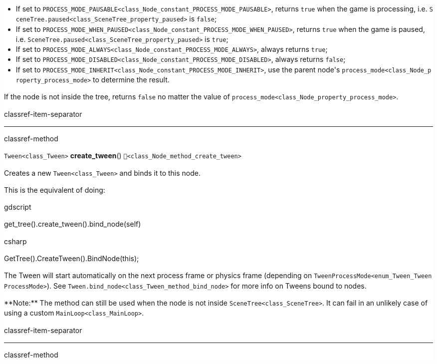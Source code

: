 -   If set to
    `PROCESS_MODE_PAUSABLE<class_Node_constant_PROCESS_MODE_PAUSABLE>`,
    returns `true` when the game is processing, i.e.
    `SceneTree.paused<class_SceneTree_property_paused>` is `false`;
-   If set to
    `PROCESS_MODE_WHEN_PAUSED<class_Node_constant_PROCESS_MODE_WHEN_PAUSED>`,
    returns `true` when the game is paused, i.e.
    `SceneTree.paused<class_SceneTree_property_paused>` is `true`;
-   If set to
    `PROCESS_MODE_ALWAYS<class_Node_constant_PROCESS_MODE_ALWAYS>`,
    always returns `true`;
-   If set to
    `PROCESS_MODE_DISABLED<class_Node_constant_PROCESS_MODE_DISABLED>`,
    always returns `false`;
-   If set to
    `PROCESS_MODE_INHERIT<class_Node_constant_PROCESS_MODE_INHERIT>`,
    use the parent node's
    `process_mode<class_Node_property_process_mode>` to determine the
    result.

If the node is not inside the tree, returns `false` no matter the value
of `process_mode<class_Node_property_process_mode>`.

classref-item-separator

------------------------------------------------------------------------

classref-method

`Tween<class_Tween>` **create\_tween**()
`🔗<class_Node_method_create_tween>`

Creates a new `Tween<class_Tween>` and binds it to this node.

This is the equivalent of doing:

gdscript

get\_tree().create\_tween().bind\_node(self)

csharp

GetTree().CreateTween().BindNode(this);

The Tween will start automatically on the next process frame or physics
frame (depending on `TweenProcessMode<enum_Tween_TweenProcessMode>`).
See `Tween.bind_node<class_Tween_method_bind_node>` for more info on
Tweens bound to nodes.

\*\*Note:\*\* The method can still be used when the node is not inside
`SceneTree<class_SceneTree>`. It can fail in an unlikely case of using a
custom `MainLoop<class_MainLoop>`.

classref-item-separator

------------------------------------------------------------------------

classref-method
